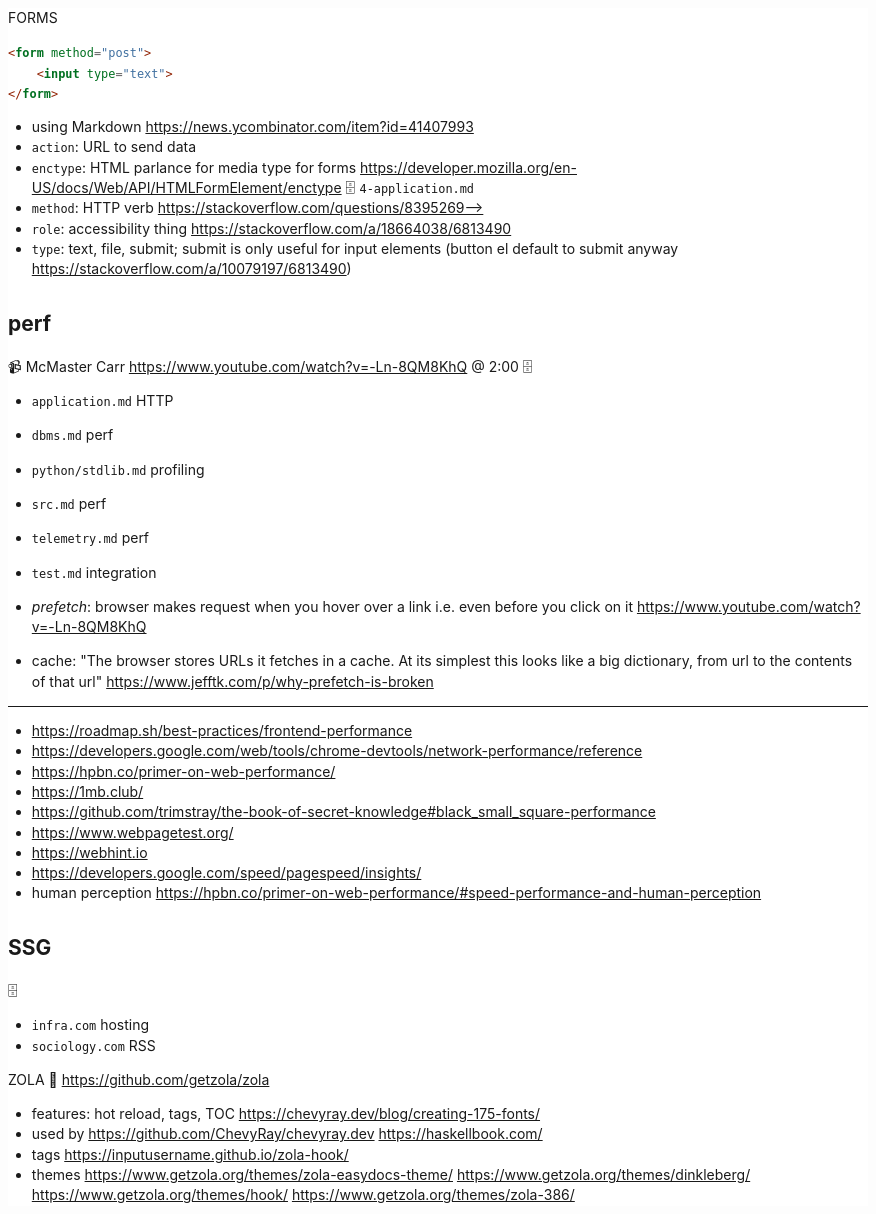 FORMS
```html
<form method="post">
    <input type="text">
</form>
```
* using Markdown https://news.ycombinator.com/item?id=41407993
* `action`: URL to send data
* `enctype`: HTML parlance for media type for forms https://developer.mozilla.org/en-US/docs/Web/API/HTMLFormElement/enctype 🗄 `4-application.md`
* `method`: HTTP verb https://stackoverflow.com/questions/8395269-->
* `role`: accessibility thing https://stackoverflow.com/a/18664038/6813490
* `type`: text, file, submit; submit is only useful for input elements (button el default to submit anyway https://stackoverflow.com/a/10079197/6813490)

## perf

📹 McMaster Carr https://www.youtube.com/watch?v=-Ln-8QM8KhQ @ 2:00
🗄️
* `application.md` HTTP
* `dbms.md` perf
* `python/stdlib.md` profiling
* `src.md` perf
* `telemetry.md` perf
* `test.md` integration

* _prefetch_: browser makes request when you hover over a link i.e. even before you click on it https://www.youtube.com/watch?v=-Ln-8QM8KhQ
* cache: "The browser stores URLs it fetches in a cache. At its simplest this looks like a big dictionary, from url to the contents of that url" https://www.jefftk.com/p/why-prefetch-is-broken

---

* https://roadmap.sh/best-practices/frontend-performance
* https://developers.google.com/web/tools/chrome-devtools/network-performance/reference 
* https://hpbn.co/primer-on-web-performance/
* https://1mb.club/
* https://github.com/trimstray/the-book-of-secret-knowledge#black_small_square-performance
* https://www.webpagetest.org/
* https://webhint.io
* https://developers.google.com/speed/pagespeed/insights/
* human perception https://hpbn.co/primer-on-web-performance/#speed-performance-and-human-perception

## SSG

🗄️
* `infra.com` hosting
* `sociology.com` RSS

ZOLA 📜 https://github.com/getzola/zola
* features: hot reload, tags, TOC https://chevyray.dev/blog/creating-175-fonts/
* used by https://github.com/ChevyRay/chevyray.dev https://haskellbook.com/
* tags https://inputusername.github.io/zola-hook/
* themes https://www.getzola.org/themes/zola-easydocs-theme/ https://www.getzola.org/themes/dinkleberg/ https://www.getzola.org/themes/hook/ https://www.getzola.org/themes/zola-386/
